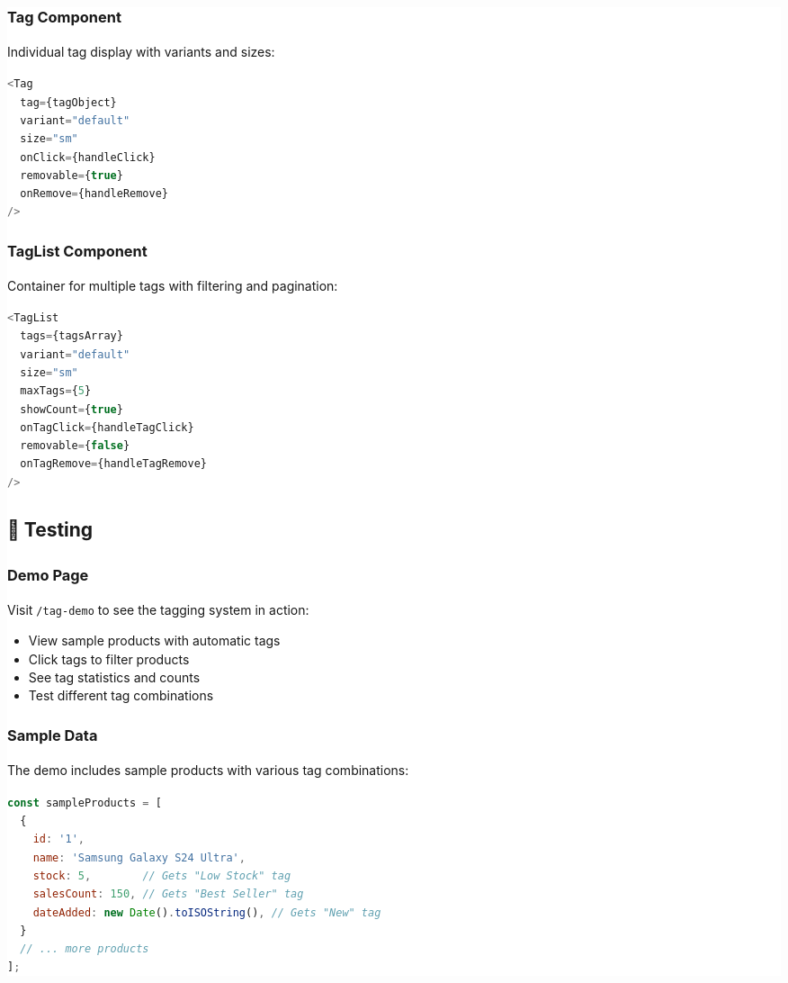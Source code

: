 ### Tag Component

Individual tag display with variants and sizes:

```javascript
<Tag
  tag={tagObject}
  variant="default"
  size="sm"
  onClick={handleClick}
  removable={true}
  onRemove={handleRemove}
/>
```

### TagList Component

Container for multiple tags with filtering and pagination:

```javascript
<TagList
  tags={tagsArray}
  variant="default"
  size="sm"
  maxTags={5}
  showCount={true}
  onTagClick={handleTagClick}
  removable={false}
  onTagRemove={handleTagRemove}
/>
```

## 🧪 Testing

### Demo Page

Visit `/tag-demo` to see the tagging system in action:

- View sample products with automatic tags
- Click tags to filter products
- See tag statistics and counts
- Test different tag combinations

### Sample Data

The demo includes sample products with various tag combinations:

```javascript
const sampleProducts = [
  {
    id: '1',
    name: 'Samsung Galaxy S24 Ultra',
    stock: 5,        // Gets "Low Stock" tag
    salesCount: 150, // Gets "Best Seller" tag
    dateAdded: new Date().toISOString(), // Gets "New" tag
  }
  // ... more products
];
```
